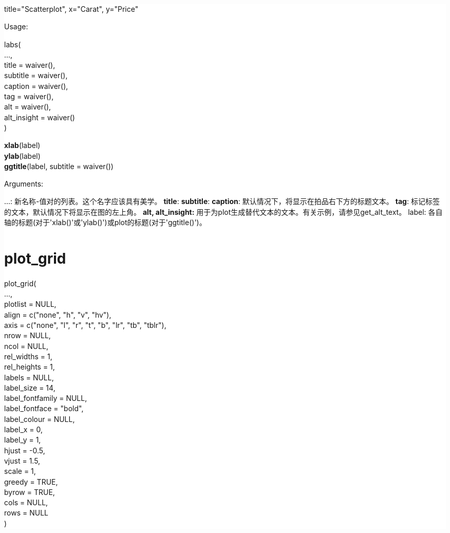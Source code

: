 title="Scatterplot", x="Carat", y="Price"

Usage:

labs(  
...,  
title = waiver(),  
subtitle = waiver(),  
caption = waiver(),  
tag = waiver(),  
alt = waiver(),  
alt_insight = waiver()  
)  
  
**xlab**(label)  
**ylab**(label)  
**ggtitle**(label, subtitle = waiver())  

Arguments:

...:
新名称-值对的列表。这个名字应该具有美学。
**title**:
**subtitle**:
**caption**:
默认情况下，将显示在拍品右下方的标题文本。
**tag**:
标记标签的文本，默认情况下将显示在图的左上角。
**alt, alt_insight:**
用于为plot生成替代文本的文本。有关示例，请参见get_alt_text。
label:
各自轴的标题(对于'xlab()'或'ylab()')或plot的标题(对于'ggtitle()')。

# plot_grid

plot_grid(  
...,  
plotlist = NULL,  
align = c("none", "h", "v", "hv"),  
axis = c("none", "l", "r", "t", "b", "lr", "tb", "tblr"),  
nrow = NULL,  
ncol = NULL,  
rel_widths = 1,  
rel_heights = 1,  
labels = NULL,  
label_size = 14,  
label_fontfamily = NULL,  
label_fontface = "bold",  
label_colour = NULL,  
label_x = 0,  
label_y = 1,  
hjust = -0.5,  
vjust = 1.5,  
scale = 1,  
greedy = TRUE,  
byrow = TRUE,  
cols = NULL,  
rows = NULL  
)
